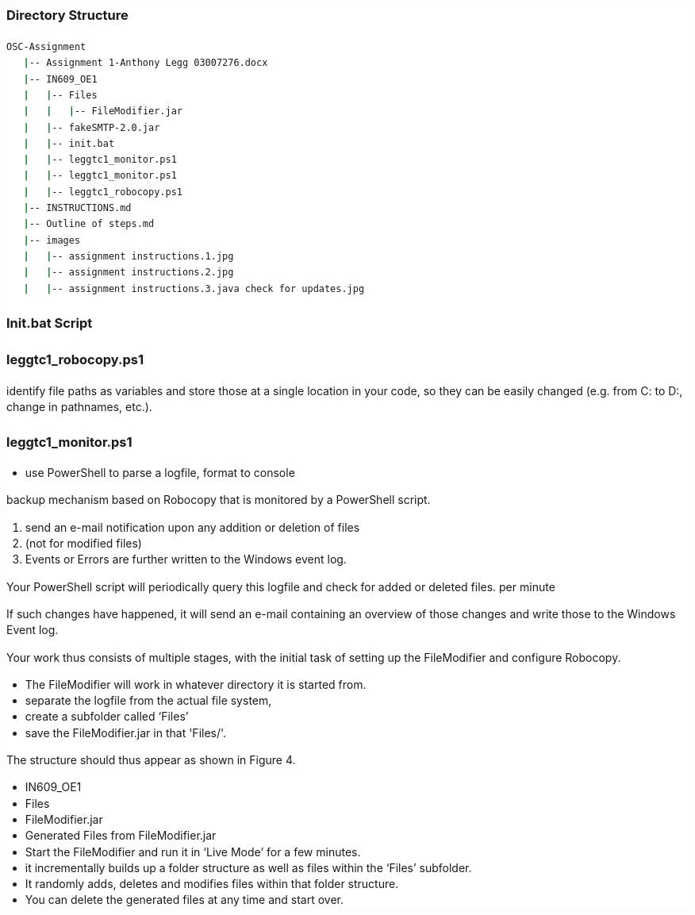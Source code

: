 ### Directory Structure

```bash
OSC-Assignment
   |-- Assignment 1-Anthony Legg 03007276.docx
   |-- IN609_OE1
   |   |-- Files
   |   |   |-- FileModifier.jar
   |   |-- fakeSMTP-2.0.jar
   |   |-- init.bat
   |   |-- leggtc1_monitor.ps1
   |   |-- leggtc1_monitor.ps1
   |   |-- leggtc1_robocopy.ps1
   |-- INSTRUCTIONS.md
   |-- Outline of steps.md
   |-- images
   |   |-- assignment instructions.1.jpg
   |   |-- assignment instructions.2.jpg
   |   |-- assignment instructions.3.java check for updates.jpg
```

### Init.bat Script

### leggtc1_robocopy.ps1

identify file paths as variables and store those at a single location in your code,
so they can be easily changed (e.g. from C: to D:, change in pathnames, etc.).

### leggtc1_monitor.ps1

- use PowerShell to parse a logfile, format to console

backup mechanism based on Robocopy that is monitored by a PowerShell script.

1. send an e-mail notification upon any addition or deletion of files
2. (not for modified files)
3. Events or Errors are further written to the Windows event log.

Your PowerShell script will periodically query this logfile
and check for added or deleted files. per minute

If such changes have happened, it will send an e-mail containing an overview of those changes and write those to the Windows Event log.

Your work thus consists of multiple stages,
with the initial task of setting up the FileModifier and configure Robocopy.

- The FileModifier will work in whatever directory it is started from.
- separate the logfile from the actual file system,
- create a subfolder called ‘Files’
- save the FileModifier.jar in that 'Files/'.

The structure should thus appear as shown in Figure 4.

- IN609_OE1
- Files
- FileModifier.jar
- Generated Files from FileModifier.jar
- Start the FileModifier and run it in ‘Live Mode’ for a few minutes.
- it incrementally builds up a folder structure as well as files within the ‘Files’ subfolder.
- It randomly adds, deletes and modifies files within that folder structure.
- You can delete the generated files at any time and start over.
